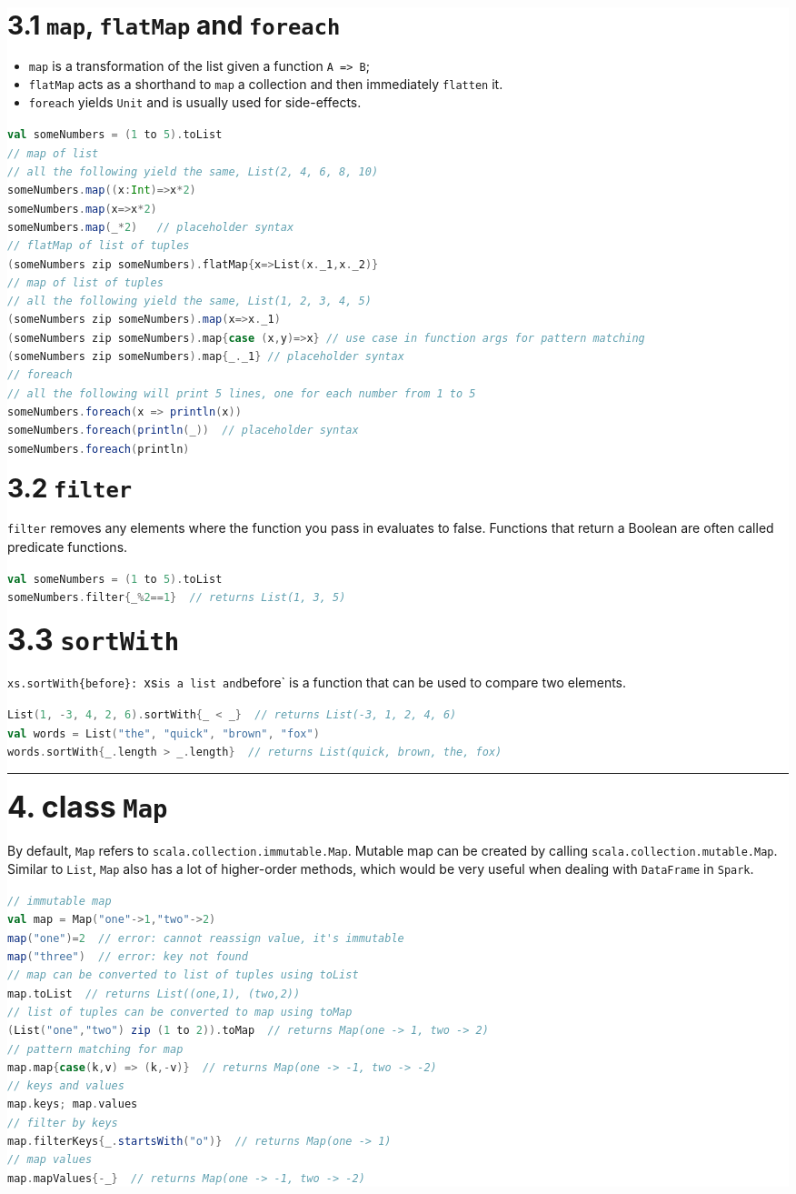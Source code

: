 <span style="font-weight:bold;font-size:28px">3.1 `map`, `flatMap` and `foreach`</span>
* `map` is a transformation of the list given a function `A => B`;
* `flatMap` acts as a shorthand to `map` a collection and then immediately `flatten` it. 
* `foreach` yields `Unit` and is usually used for side-effects.

```scala
val someNumbers = (1 to 5).toList
// map of list
// all the following yield the same, List(2, 4, 6, 8, 10)
someNumbers.map((x:Int)=>x*2)
someNumbers.map(x=>x*2)
someNumbers.map(_*2)   // placeholder syntax
// flatMap of list of tuples
(someNumbers zip someNumbers).flatMap{x=>List(x._1,x._2)}
// map of list of tuples
// all the following yield the same, List(1, 2, 3, 4, 5)
(someNumbers zip someNumbers).map(x=>x._1)
(someNumbers zip someNumbers).map{case (x,y)=>x} // use case in function args for pattern matching
(someNumbers zip someNumbers).map{_._1} // placeholder syntax 
// foreach
// all the following will print 5 lines, one for each number from 1 to 5
someNumbers.foreach(x => println(x))
someNumbers.foreach(println(_))  // placeholder syntax 
someNumbers.foreach(println)
```

<span style="font-weight:bold;font-size:28px">3.2 `filter`</span>

`filter` removes any elements where the function you pass in evaluates to false. Functions that return a Boolean are often called predicate functions.
```scala
val someNumbers = (1 to 5).toList
someNumbers.filter{_%2==1}  // returns List(1, 3, 5)
```

<span style="font-weight:bold;font-size:32px">3.3 `sortWith`</span>

`xs.sortWith{before}: `xs` is a list and `before` is a function that can be used to compare two elements.
```scala
List(1, -3, 4, 2, 6).sortWith{_ < _}  // returns List(-3, 1, 2, 4, 6)
val words = List("the", "quick", "brown", "fox")
words.sortWith{_.length > _.length}  // returns List(quick, brown, the, fox)
```
---
<a name="4"></a><span style="font-weight:bold;font-size:32px">4. class `Map`</span>

By default, `Map` refers to `scala.collection.immutable.Map`. Mutable map can be created by calling `scala.collection.mutable.Map`. Similar to `List`, `Map` also has a lot of higher-order methods, which would be very useful when dealing with `DataFrame` in `Spark`.
```scala
// immutable map
val map = Map("one"->1,"two"->2)
map("one")=2  // error: cannot reassign value, it's immutable
map("three")  // error: key not found
// map can be converted to list of tuples using toList
map.toList  // returns List((one,1), (two,2))
// list of tuples can be converted to map using toMap
(List("one","two") zip (1 to 2)).toMap  // returns Map(one -> 1, two -> 2)
// pattern matching for map
map.map{case(k,v) => (k,-v)}  // returns Map(one -> -1, two -> -2)
// keys and values
map.keys; map.values
// filter by keys
map.filterKeys{_.startsWith("o")}  // returns Map(one -> 1)
// map values
map.mapValues{-_}  // returns Map(one -> -1, two -> -2)
```